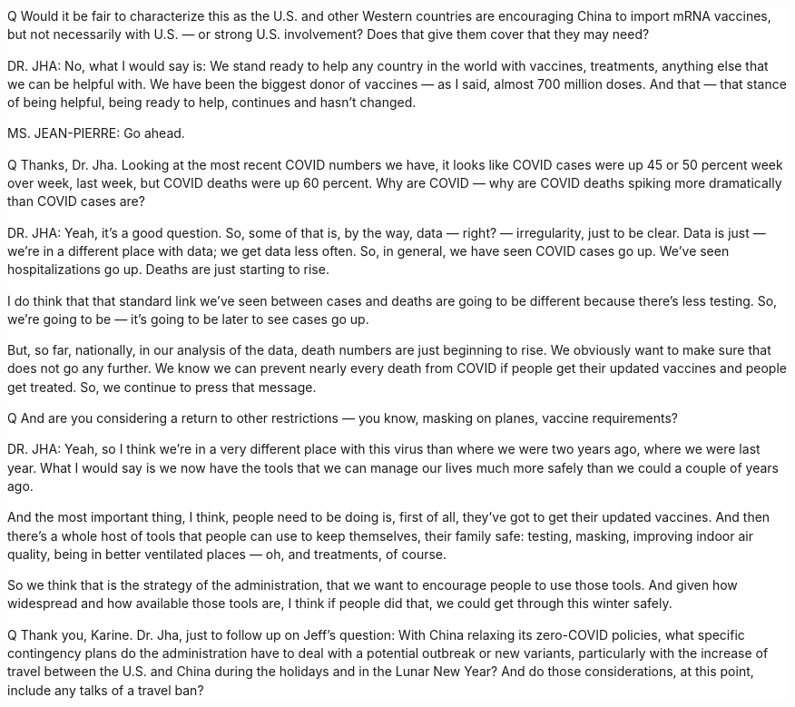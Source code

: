 Q Would it be fair to characterize this as the U.S. and other Western
countries are encouraging China to import mRNA vaccines, but not
necessarily with U.S. — or strong U.S. involvement? Does that give them
cover that they may need?

DR. JHA: No, what I would say is: We stand ready to help any country in
the world with vaccines, treatments, anything else that we can be
helpful with. We have been the biggest donor of vaccines — as I said,
almost 700 million doses. And that — that stance of being helpful, being
ready to help, continues and hasn’t changed.

MS. JEAN-PIERRE: Go ahead.

Q Thanks, Dr. Jha. Looking at the most recent COVID numbers we have, it
looks like COVID cases were up 45 or 50 percent week over week, last
week, but COVID deaths were up 60 percent. Why are COVID — why are COVID
deaths spiking more dramatically than COVID cases are?

DR. JHA: Yeah, it’s a good question. So, some of that is, by the way,
data — right? — irregularity, just to be clear. Data is just — we’re in
a different place with data; we get data less often. So, in general, we
have seen COVID cases go up. We’ve seen hospitalizations go up. Deaths
are just starting to rise.

I do think that that standard link we’ve seen between cases and deaths
are going to be different because there’s less testing. So, we’re going
to be — it’s going to be later to see cases go up.

But, so far, nationally, in our analysis of the data, death numbers are
just beginning to rise. We obviously want to make sure that does not go
any further. We know we can prevent nearly every death from COVID if
people get their updated vaccines and people get treated. So, we
continue to press that message.

Q And are you considering a return to other restrictions — you know,
masking on planes, vaccine requirements?

DR. JHA: Yeah, so I think we’re in a very different place with this
virus than where we were two years ago, where we were last year. What I
would say is we now have the tools that we can manage our lives much
more safely than we could a couple of years ago.

And the most important thing, I think, people need to be doing is, first
of all, they’ve got to get their updated vaccines. And then there’s a
whole host of tools that people can use to keep themselves, their family
safe: testing, masking, improving indoor air quality, being in better
ventilated places — oh, and treatments, of course.

So we think that is the strategy of the administration, that we want to
encourage people to use those tools. And given how widespread and how
available those tools are, I think if people did that, we could get
through this winter safely.

Q Thank you, Karine. Dr. Jha, just to follow up on Jeff’s question: With
China relaxing its zero-COVID policies, what specific contingency plans
do the administration have to deal with a potential outbreak or new
variants, particularly with the increase of travel between the U.S. and
China during the holidays and in the Lunar New Year? And do those
considerations, at this point, include any talks of a travel ban?
